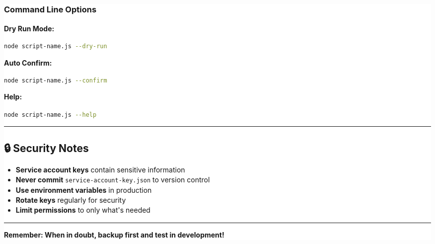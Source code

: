### Command Line Options

**Dry Run Mode:**
```bash
node script-name.js --dry-run
```

**Auto Confirm:**
```bash
node script-name.js --confirm
```

**Help:**
```bash
node script-name.js --help
```

---

## 🔒 Security Notes

- **Service account keys** contain sensitive information
- **Never commit** `service-account-key.json` to version control
- **Use environment variables** in production
- **Rotate keys** regularly for security
- **Limit permissions** to only what's needed

---

**Remember: When in doubt, backup first and test in development!**

